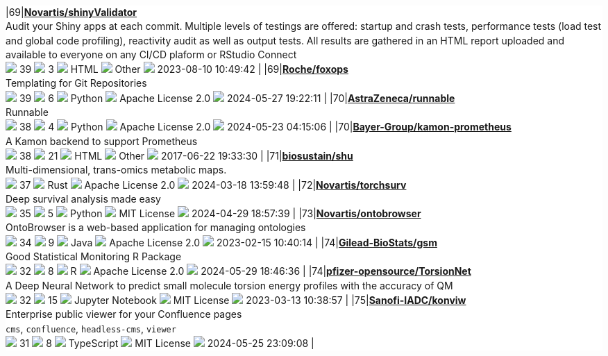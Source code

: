 |69|[**Novartis/shinyValidator**](https://github.com/Novartis/shinyValidator)<br>Audit your Shiny apps at each commit. Multiple levels of testings are offered: startup and crash tests, performance tests (load test and global code profiling), reactivity audit as well as output tests. All results are gathered in an HTML report uploaded and available to everyone on any CI/CD plaform or RStudio Connect<br><img src='https://github.com/HubTou/topgh/blob/main/icons/gstars.png'> 39 <img src='https://github.com/HubTou/topgh/blob/main/icons/forks.png'> 3 <img src='https://github.com/HubTou/topgh/blob/main/icons/code.png'> HTML <img src='https://github.com/HubTou/topgh/blob/main/icons/license.png'> Other <img src='https://github.com/HubTou/topgh/blob/main/icons/last.png'> 2023-08-10 10:49:42 |
|69|[**Roche/foxops**](https://github.com/Roche/foxops)<br>Templating for Git Repositories<br><img src='https://github.com/HubTou/topgh/blob/main/icons/gstars.png'> 39 <img src='https://github.com/HubTou/topgh/blob/main/icons/forks.png'> 6 <img src='https://github.com/HubTou/topgh/blob/main/icons/code.png'> Python <img src='https://github.com/HubTou/topgh/blob/main/icons/license.png'> Apache License 2.0 <img src='https://github.com/HubTou/topgh/blob/main/icons/last.png'> 2024-05-27 19:22:11 |
|70|[**AstraZeneca/runnable**](https://github.com/AstraZeneca/runnable)<br>Runnable<br><img src='https://github.com/HubTou/topgh/blob/main/icons/gstars.png'> 38 <img src='https://github.com/HubTou/topgh/blob/main/icons/forks.png'> 4 <img src='https://github.com/HubTou/topgh/blob/main/icons/code.png'> Python <img src='https://github.com/HubTou/topgh/blob/main/icons/license.png'> Apache License 2.0 <img src='https://github.com/HubTou/topgh/blob/main/icons/last.png'> 2024-05-23 04:15:06 |
|70|[**Bayer-Group/kamon-prometheus**](https://github.com/Bayer-Group/kamon-prometheus)<br>A Kamon backend to support Prometheus<br><img src='https://github.com/HubTou/topgh/blob/main/icons/gstars.png'> 38 <img src='https://github.com/HubTou/topgh/blob/main/icons/forks.png'> 21 <img src='https://github.com/HubTou/topgh/blob/main/icons/code.png'> HTML <img src='https://github.com/HubTou/topgh/blob/main/icons/license.png'> Other <img src='https://github.com/HubTou/topgh/blob/main/icons/last.png'> 2017-06-22 19:33:30 |
|71|[**biosustain/shu**](https://github.com/biosustain/shu)<br>Multi-dimensional, trans-omics metabolic maps.<br><img src='https://github.com/HubTou/topgh/blob/main/icons/gstars.png'> 37 <img src='https://github.com/HubTou/topgh/blob/main/icons/code.png'> Rust <img src='https://github.com/HubTou/topgh/blob/main/icons/license.png'> Apache License 2.0 <img src='https://github.com/HubTou/topgh/blob/main/icons/last.png'> 2024-03-18 13:59:48 |
|72|[**Novartis/torchsurv**](https://github.com/Novartis/torchsurv)<br>Deep survival analysis made easy<br><img src='https://github.com/HubTou/topgh/blob/main/icons/gstars.png'> 35 <img src='https://github.com/HubTou/topgh/blob/main/icons/forks.png'> 5 <img src='https://github.com/HubTou/topgh/blob/main/icons/code.png'> Python <img src='https://github.com/HubTou/topgh/blob/main/icons/license.png'> MIT License <img src='https://github.com/HubTou/topgh/blob/main/icons/last.png'> 2024-04-29 18:57:39 |
|73|[**Novartis/ontobrowser**](https://github.com/Novartis/ontobrowser)<br>OntoBrowser is a web-based application for managing ontologies<br><img src='https://github.com/HubTou/topgh/blob/main/icons/gstars.png'> 34 <img src='https://github.com/HubTou/topgh/blob/main/icons/forks.png'> 9 <img src='https://github.com/HubTou/topgh/blob/main/icons/code.png'> Java <img src='https://github.com/HubTou/topgh/blob/main/icons/license.png'> Apache License 2.0 <img src='https://github.com/HubTou/topgh/blob/main/icons/last.png'> 2023-02-15 10:40:14 |
|74|[**Gilead-BioStats/gsm**](https://github.com/Gilead-BioStats/gsm)<br>Good Statistical Monitoring R Package<br><img src='https://github.com/HubTou/topgh/blob/main/icons/gstars.png'> 32 <img src='https://github.com/HubTou/topgh/blob/main/icons/forks.png'> 8 <img src='https://github.com/HubTou/topgh/blob/main/icons/code.png'> R <img src='https://github.com/HubTou/topgh/blob/main/icons/license.png'> Apache License 2.0 <img src='https://github.com/HubTou/topgh/blob/main/icons/last.png'> 2024-05-29 18:46:36 |
|74|[**pfizer-opensource/TorsionNet**](https://github.com/pfizer-opensource/TorsionNet)<br>A Deep Neural Network to predict small molecule torsion energy profiles with the accuracy of QM <br><img src='https://github.com/HubTou/topgh/blob/main/icons/gstars.png'> 32 <img src='https://github.com/HubTou/topgh/blob/main/icons/forks.png'> 15 <img src='https://github.com/HubTou/topgh/blob/main/icons/code.png'> Jupyter Notebook <img src='https://github.com/HubTou/topgh/blob/main/icons/license.png'> MIT License <img src='https://github.com/HubTou/topgh/blob/main/icons/last.png'> 2023-03-13 10:38:57 |
|75|[**Sanofi-IADC/konviw**](https://github.com/Sanofi-IADC/konviw)<br>Enterprise public viewer for your Confluence pages<br>`cms`, `confluence`, `headless-cms`, `viewer`<br><img src='https://github.com/HubTou/topgh/blob/main/icons/gstars.png'> 31 <img src='https://github.com/HubTou/topgh/blob/main/icons/forks.png'> 8 <img src='https://github.com/HubTou/topgh/blob/main/icons/code.png'> TypeScript <img src='https://github.com/HubTou/topgh/blob/main/icons/license.png'> MIT License <img src='https://github.com/HubTou/topgh/blob/main/icons/last.png'> 2024-05-25 23:09:08 |